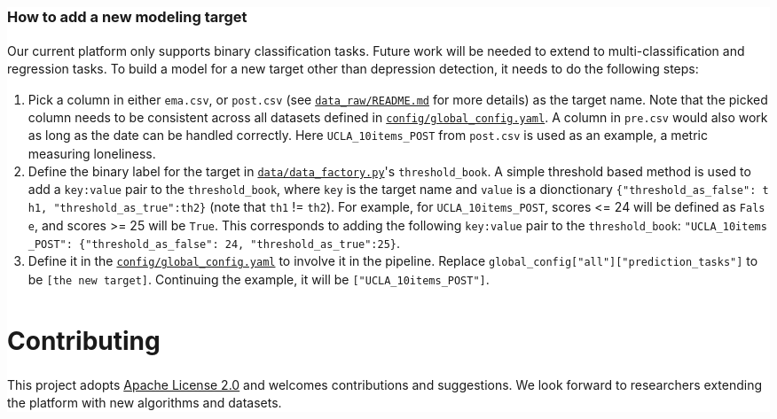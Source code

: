 ### How to add a new modeling target

Our current platform only supports binary classification tasks. Future work will be needed to extend to multi-classification and regression tasks. To build a model for a new target other than depression detection, it needs to do the following steps:
1. Pick a column in either `ema.csv`, or `post.csv` (see [`data_raw/README.md`](./data_raw/README.md) for more details) as the target name. Note that the picked column needs to be consistent across all datasets defined in [`config/global_config.yaml`](./config/global_config.yaml). A column in `pre.csv` would also work as long as the date can be handled correctly. Here `UCLA_10items_POST` from `post.csv` is used as an example, a metric measuring loneliness.
2. Define the binary label for the target in [`data/data_factory.py`](./data/data_factory.py)'s `threshold_book`. A simple threshold based method is used to add a `key:value` pair to the `threshold_book`, where `key` is the target name and `value` is a dionctionary `{"threshold_as_false": th1, "threshold_as_true":th2}` (note that `th1` != `th2`).
For example, for `UCLA_10items_POST`, scores <= 24 will be defined as `False`, and scores >= 25 will be `True`. This corresponds to adding the following `key:value` pair to the `threshold_book`: `"UCLA_10items_POST": {"threshold_as_false": 24, "threshold_as_true":25}`. 
3. Define it in the [`config/global_config.yaml`](./config/global_config.yaml) to involve it in the pipeline. Replace `global_config["all"]["prediction_tasks"]` to be `[the new target]`. Continuing the example, it will be `["UCLA_10items_POST"]`.

# Contributing

This project adopts [Apache License 2.0](./LICENSE) and welcomes contributions and suggestions. We look forward to researchers extending the platform with new algorithms and datasets.


[^compatibility]:
    Feature overlap is maximized during the implementation. For features that are not consistently available, they are excluded to ensure compatibility.

[^data]:
    We use sample data for testing purpose.

[^rapids]:
    Assuming that the new dataset was collected using [AWARE framework](https://awareframework.com/) so that it can be processed by [RAPIDS](https://www.rapids.science/1.6/) directly. Otherwise, additional data transformation is needed before applying RAPIDS.
